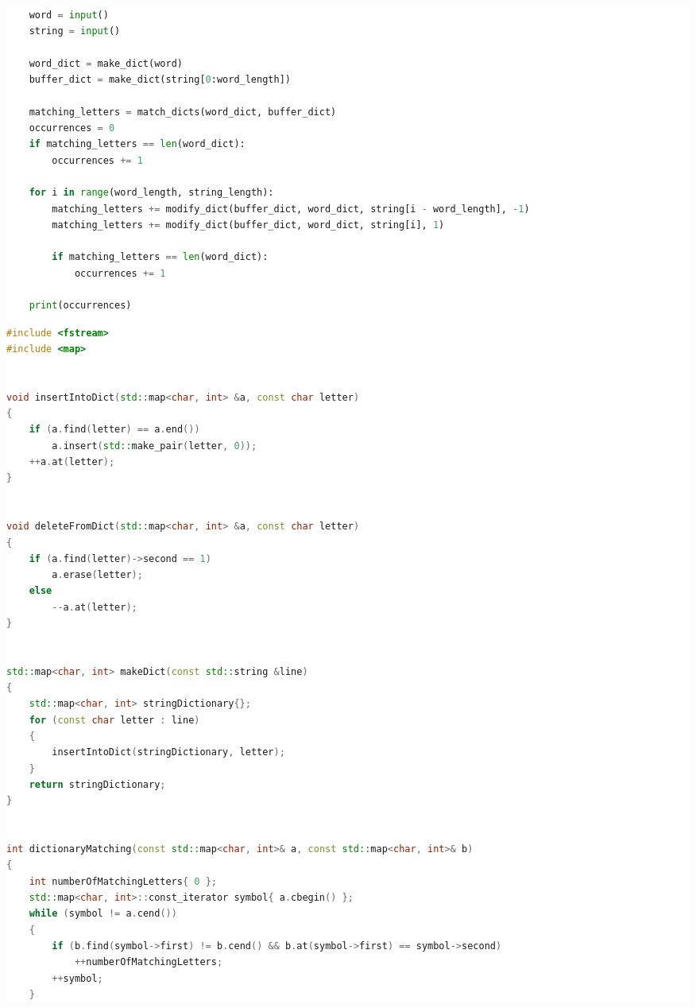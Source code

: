 ```python
    word = input()
    string = input()

    word_dict = make_dict(word)
    buffer_dict = make_dict(string[0:word_length])

    matching_letters = match_dicts(word_dict, buffer_dict)
    occurrences = 0
    if matching_letters == len(word_dict):
        occurrences += 1

    for i in range(word_length, string_length):
        matching_letters += modify_dict(buffer_dict, word_dict, string[i - word_length], -1)
        matching_letters += modify_dict(buffer_dict, word_dict, string[i], 1)

        if matching_letters == len(word_dict):
            occurrences += 1

    print(occurrences)
```

```C++
#include <fstream>
#include <map>


void insertIntoDict(std::map<char, int> &a, const char letter)
{
	if (a.find(letter) == a.end())
		a.insert(std::make_pair(letter, 0));
	++a.at(letter);
}


void deleteFromDict(std::map<char, int> &a, const char letter)
{
	if (a.find(letter)->second == 1)
		a.erase(letter);
	else
		--a.at(letter);
}


std::map<char, int> makeDict(const std::string &line)
{
	std::map<char, int> stringDictionary{};
	for (const char letter : line)
	{
		insertIntoDict(stringDictionary, letter);
	}
	return stringDictionary;
}


int dictionaryMatching(const std::map<char, int>& a, const std::map<char, int>& b)
{
	int numberOfMatchingLetters{ 0 };
	std::map<char, int>::const_iterator symbol{ a.cbegin() };
	while (symbol != a.cend())
	{
		if (b.find(symbol->first) != b.cend() && b.at(symbol->first) == symbol->second)
			++numberOfMatchingLetters;
		++symbol;
	}
```
